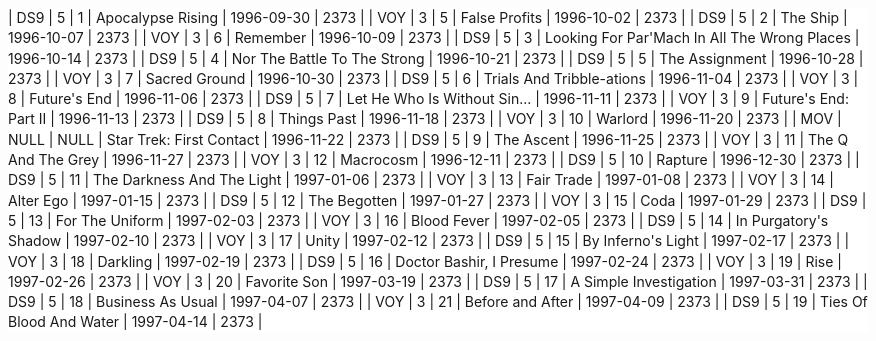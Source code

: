 | DS9 | 5 | 1 | Apocalypse Rising | 1996-09-30 | 2373 |
| VOY | 3 | 5 | False Profits | 1996-10-02 | 2373 |
| DS9 | 5 | 2 | The Ship | 1996-10-07 | 2373 |
| VOY | 3 | 6 | Remember | 1996-10-09 | 2373 |
| DS9 | 5 | 3 | Looking For Par'Mach In All The Wrong Places | 1996-10-14 | 2373 |
| DS9 | 5 | 4 | Nor The Battle To The Strong | 1996-10-21 | 2373 |
| DS9 | 5 | 5 | The Assignment | 1996-10-28 | 2373 |
| VOY | 3 | 7 | Sacred Ground | 1996-10-30 | 2373 |
| DS9 | 5 | 6 | Trials And Tribble-ations | 1996-11-04 | 2373 |
| VOY | 3 | 8 | Future's End | 1996-11-06 | 2373 |
| DS9 | 5 | 7 | Let He Who Is Without Sin... | 1996-11-11 | 2373 |
| VOY | 3 | 9 | Future's End: Part II | 1996-11-13 | 2373 |
| DS9 | 5 | 8 | Things Past | 1996-11-18 | 2373 |
| VOY | 3 | 10 | Warlord | 1996-11-20 | 2373 |
| MOV | NULL | NULL | Star Trek: First Contact | 1996-11-22 | 2373 |
| DS9 | 5 | 9 | The Ascent | 1996-11-25 | 2373 |
| VOY | 3 | 11 | The Q And The Grey | 1996-11-27 | 2373 |
| VOY | 3 | 12 | Macrocosm | 1996-12-11 | 2373 |
| DS9 | 5 | 10 | Rapture | 1996-12-30 | 2373 |
| DS9 | 5 | 11 | The Darkness And The Light | 1997-01-06 | 2373 |
| VOY | 3 | 13 | Fair Trade | 1997-01-08 | 2373 |
| VOY | 3 | 14 | Alter Ego | 1997-01-15 | 2373 |
| DS9 | 5 | 12 | The Begotten | 1997-01-27 | 2373 |
| VOY | 3 | 15 | Coda | 1997-01-29 | 2373 |
| DS9 | 5 | 13 | For The Uniform | 1997-02-03 | 2373 |
| VOY | 3 | 16 | Blood Fever | 1997-02-05 | 2373 |
| DS9 | 5 | 14 | In Purgatory's Shadow | 1997-02-10 | 2373 |
| VOY | 3 | 17 | Unity | 1997-02-12 | 2373 |
| DS9 | 5 | 15 | By Inferno's Light | 1997-02-17 | 2373 |
| VOY | 3 | 18 | Darkling | 1997-02-19 | 2373 |
| DS9 | 5 | 16 | Doctor Bashir, I Presume | 1997-02-24 | 2373 |
| VOY | 3 | 19 | Rise | 1997-02-26 | 2373 |
| VOY | 3 | 20 | Favorite Son | 1997-03-19 | 2373 |
| DS9 | 5 | 17 | A Simple Investigation | 1997-03-31 | 2373 |
| DS9 | 5 | 18 | Business As Usual | 1997-04-07 | 2373 |
| VOY | 3 | 21 | Before and After | 1997-04-09 | 2373 |
| DS9 | 5 | 19 | Ties Of Blood And Water | 1997-04-14 | 2373 |